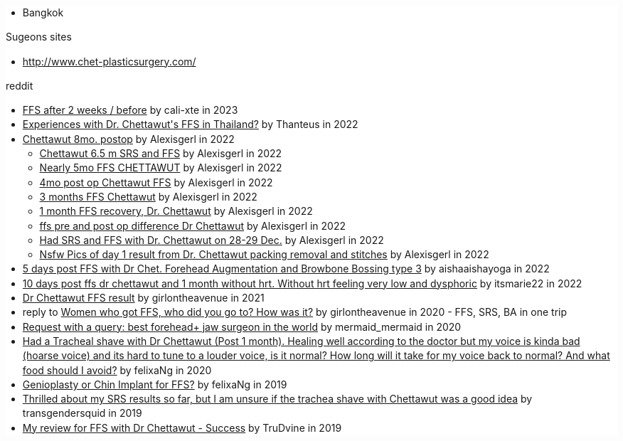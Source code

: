 * Bangkok

Sugeons sites

* http://www.chet-plasticsurgery.com/

reddit

* [FFS after 2 weeks / before](https://www.reddit.com/r/Transgender_Surgeries/comments/13w36kg/ffs_after_2_weeks_before/) by  cali-xte in 2023
* [Experiences with Dr. Chettawut's FFS in Thailand?](https://www.reddit.com/r/Transgender_Surgeries/comments/ydq8p1/experiences_with_dr_chettawuts_ffs_in_thailand/) by Thanteus in 2022
* [Chettawut 8mo. postop](https://www.reddit.com/r/Transgender_Surgeries/comments/x19rcm/chettawut_8mo_postop/) by Alexisgerl in 2022
    * [Chettawut 6.5 m SRS and FFS](https://www.reddit.com/r/Transgender_Surgeries/comments/w10md9/chettawut_65_m_srs_and_ffs/) by Alexisgerl in 2022
    * [Nearly 5mo FFS CHETTAWUT](https://www.reddit.com/r/Transgender_Surgeries/comments/utof6z/nearly_5mo_ffs_chettawut/) by Alexisgerl in 2022
    * [4mo post op Chettawut FFS](https://www.reddit.com/r/Transgender_Surgeries/comments/uc86qp/4mo_post_op_chettawut_ffs/) by Alexisgerl in 2022
    * [3 months FFS Chettawut](https://www.reddit.com/r/Transgender_Surgeries/comments/tellfs/3_months_ffs_chettawut/) by Alexisgerl in 2022
    * [1 month FFS recovery, Dr. Chettawut](https://www.reddit.com/r/Transgender_Surgeries/comments/sekodp/1_month_ffs_recovery_dr_chettawut/) by Alexisgerl in 2022
    * [ffs pre and post op difference Dr Chettawut](https://www.reddit.com/r/Transgender_Surgeries/comments/s3g2bq/ffs_pre_and_post_op_difference_dr_chettawut/) by Alexisgerl in 2022
    * [Had SRS and FFS with Dr. Chettawut on 28-29 Dec.](https://www.reddit.com/r/Transgender_Surgeries/comments/rv092x/had_srs_and_ffs_with_dr_chettawut_on_2829_dec/) by Alexisgerl in 2022
    * [Nsfw Pics of day 1 result from Dr. Chettawut packing removal and stitches](https://www.reddit.com/r/Transgender_Surgeries/comments/rvlq05/nsfw_pics_of_day_1_result_from_dr_chettawut/) by Alexisgerl in 2022
* [5 days post FFS with Dr Chet. Forehead Augmentation and Browbone Bossing type 3](https://www.reddit.com/r/Transgender_Surgeries/comments/wdizxz/5_days_post_ffs_with_dr_chet_forehead/) by aishaaishayoga in 2022
* [10 days post ffs dr chettawut and 1 month without hrt. Without hrt feeling very low and dysphoric](https://www.reddit.com/r/Transgender_Surgeries/comments/tnex94/10_days_post_ffs_dr_chettawut_and_1_month_without/) by itsmarie22 in 2022
* [Dr Chettawut FFS result](https://www.reddit.com/r/Transgender_Surgeries/comments/pn4uol/dr_chettawut_ffs_result/) by girlontheavenue in 2021
* reply to [Women who got FFS, who did you go to? How was it?](https://www.reddit.com/r/transgenderau/comments/k17blz/women_who_got_ffs_who_did_you_go_to_how_was_it/gdn7gam/) by girlontheavenue in 2020 - FFS, SRS, BA in one trip
* [Request with a query: best forehead+ jaw surgeon in the world](https://www.reddit.com/r/Transgender_Surgeries/comments/iwv8i1/request_with_a_query_best_forehead_jaw_surgeon_in/) by mermaid_mermaid in 2020
* [Had a Tracheal shave with Dr Chettawut (Post 1 month). Healing well according to the doctor but my voice is kinda bad (hoarse voice) and its hard to tune to a louder voice, is it normal? How long will it take for my voice back to normal? And what food should I avoid?](https://www.reddit.com/r/Transgender_Surgeries/comments/fa7lu8/had_a_tracheal_shave_with_dr_chettawut_post_1/) by felixaNg in 2020
* [Genioplasty or Chin Implant for FFS?](https://www.reddit.com/r/Transgender_Surgeries/comments/cpcxam/genioplasty_or_chin_implant_for_ffs/) by felixaNg in 2019
* [Thrilled about my SRS results so far, but I am unsure if the trachea shave with Chettawut was a good idea](https://www.reddit.com/r/Transgender_Surgeries/comments/cop9n3/thrilled_about_my_srs_results_so_far_but_i_am/) by transgendersquid in 2019
* [My review for FFS with Dr Chettawut - Success](https://www.reddit.com/r/Transgender_Surgeries/comments/ai951z/my_review_for_ffs_with_dr_chettawut_success/) by TruDvine in 2019
